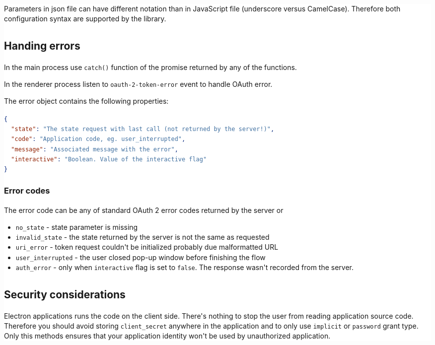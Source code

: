 Parameters in json file can have different notation than in JavaScript file (underscore versus CamelCase). Therefore both configuration syntax are supported by the library.

## Handing errors

In the main process use `catch()` function of the promise returned by any of the functions.

In the renderer process listen to `oauth-2-token-error` event to handle OAuth error.

The error object contains the following properties:

```json
{
  "state": "The state request with last call (not returned by the server!)",
  "code": "Application code, eg. user_interrupted",
  "message": "Associated message with the error",
  "interactive": "Boolean. Value of the interactive flag"
}
```

### Error codes

The error code can be any of standard OAuth 2 error codes returned by the server or

-   `no_state` - state parameter is missing
-   `invalid_state` - the state returned by the server is not the same as requested
-   `uri_error` - token request couldn't be initialized probably due malformatted URL
-   `user_interrupted` - the user closed pop-up window before finishing the flow
-   `auth_error` - only when `interactive` flag is set to `false`. The response wasn't recorded from the server.

## Security considerations

Electron applications runs the code on the client side. There's nothing to stop the user from reading application source code. Therefore you should avoid storing `client_secret` anywhere in the application and to only use `implicit` or `password` grant type. Only this methods ensures that your application identity won't be used by unauthorized application.
